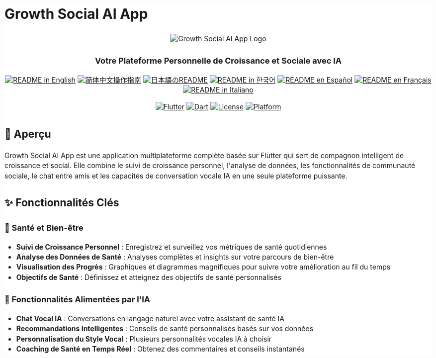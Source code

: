 # Growth Social AI App

<div align="center">
  <img src="../assets/app_icon.png" alt="Growth Social AI App Logo" width="240" height="240">
  
  <h3>Votre Plateforme Personnelle de Croissance et Sociale avec IA</h3>

  <a href="https://github.com/neothan-dev/growth-social-ai-app/blob/main/README.md"><img alt="README in English" src="https://img.shields.io/badge/English-lightgrey"></a>
<a href="https://github.com/neothan-dev/growth-social-ai-app/blob/main/doc/README-CN.md"><img alt="简体中文操作指南" src="https://img.shields.io/badge/简体中文-lightgrey"></a>
<a href="https://github.com/neothan-dev/growth-social-ai-app/blob/main/doc/README-JP.md"><img alt="日本語のREADME" src="https://img.shields.io/badge/日本語-lightgrey"></a>
<a href="https://github.com/neothan-dev/growth-social-ai-app/blob/main/doc/README-KR.md"><img alt="README in 한국어" src="https://img.shields.io/badge/한국어-lightgrey"></a>
<a href="https://github.com/neothan-dev/growth-social-ai-app/blob/main/doc/README-ES.md"><img alt="README en Español" src="https://img.shields.io/badge/Español-lightgrey"></a>
<a href="https://github.com/neothan-dev/growth-social-ai-app/blob/main/doc/README-FR.md"><img alt="README en Français" src="https://img.shields.io/badge/Français-lightgrey"></a>
<a href="https://github.com/neothan-dev/growth-social-ai-app/blob/main/doc/README-IT.md"><img alt="README in Italiano" src="https://img.shields.io/badge/Italiano-lightgrey"></a>
  
  [![Flutter](https://img.shields.io/badge/Flutter-02569B?style=for-the-badge&logo=flutter&logoColor=white)](https://flutter.dev/)
  [![Dart](https://img.shields.io/badge/Dart-0175C2?style=for-the-badge&logo=dart&logoColor=white)](https://dart.dev/)
  [![License](https://img.shields.io/badge/License-Apache%202.0-blue.svg?style=for-the-badge)](https://opensource.org/licenses/Apache-2.0)
  [![Platform](https://img.shields.io/badge/Platform-Android%20%7C%20iOS%20%7C%20Web%20%7C%20Windows%20%7C%20macOS%20%7C%20Linux-green?style=for-the-badge)](https://flutter.dev/)
</div>

## 🌟 Aperçu

Growth Social AI App est une application multiplateforme complète basée sur Flutter qui sert de compagnon intelligent de croissance et social. Elle combine le suivi de croissance personnel, l'analyse de données, les fonctionnalités de communauté sociale, le chat entre amis et les capacités de conversation vocale IA en une seule plateforme puissante.

## ✨ Fonctionnalités Clés

### 🏥 Santé et Bien-être
- **Suivi de Croissance Personnel** : Enregistrez et surveillez vos métriques de santé quotidiennes
- **Analyse des Données de Santé** : Analyses complètes et insights sur votre parcours de bien-être
- **Visualisation des Progrès** : Graphiques et diagrammes magnifiques pour suivre votre amélioration au fil du temps
- **Objectifs de Santé** : Définissez et atteignez des objectifs de santé personnalisés

### 🤖 Fonctionnalités Alimentées par l'IA
- **Chat Vocal IA** : Conversations en langage naturel avec votre assistant de santé IA
- **Recommandations Intelligentes** : Conseils de santé personnalisés basés sur vos données
- **Personnalisation du Style Vocal** : Plusieurs personnalités vocales IA à choisir
- **Coaching de Santé en Temps Réel** : Obtenez des commentaires et conseils instantanés
